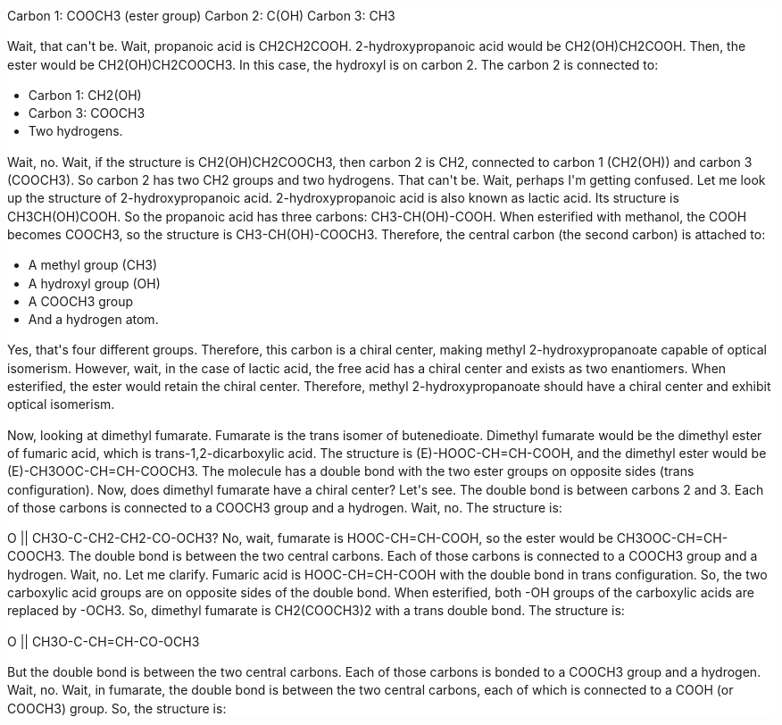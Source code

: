Carbon 1: COOCH3 (ester group)
Carbon 2: C(OH)
Carbon 3: CH3

Wait, that can't be. Wait, propanoic acid is CH2CH2COOH. 2-hydroxypropanoic acid would be CH2(OH)CH2COOH. Then, the ester would be CH2(OH)CH2COOCH3. In this case, the hydroxyl is on carbon 2. The carbon 2 is connected to:

- Carbon 1: CH2(OH)
- Carbon 3: COOCH3
- Two hydrogens.

Wait, no. Wait, if the structure is CH2(OH)CH2COOCH3, then carbon 2 is CH2, connected to carbon 1 (CH2(OH)) and carbon 3 (COOCH3). So carbon 2 has two CH2 groups and two hydrogens. That can't be. Wait, perhaps I'm getting confused. Let me look up the structure of 2-hydroxypropanoic acid. 2-hydroxypropanoic acid is also known as lactic acid. Its structure is CH3CH(OH)COOH. So the propanoic acid has three carbons: CH3-CH(OH)-COOH. When esterified with methanol, the COOH becomes COOCH3, so the structure is CH3-CH(OH)-COOCH3. Therefore, the central carbon (the second carbon) is attached to:

- A methyl group (CH3)
- A hydroxyl group (OH)
- A COOCH3 group
- And a hydrogen atom.

Yes, that's four different groups. Therefore, this carbon is a chiral center, making methyl 2-hydroxypropanoate capable of optical isomerism. However, wait, in the case of lactic acid, the free acid has a chiral center and exists as two enantiomers. When esterified, the ester would retain the chiral center. Therefore, methyl 2-hydroxypropanoate should have a chiral center and exhibit optical isomerism.

Now, looking at dimethyl fumarate. Fumarate is the trans isomer of butenedioate. Dimethyl fumarate would be the dimethyl ester of fumaric acid, which is trans-1,2-dicarboxylic acid. The structure is (E)-HOOC-CH=CH-COOH, and the dimethyl ester would be (E)-CH3OOC-CH=CH-COOCH3. The molecule has a double bond with the two ester groups on opposite sides (trans configuration). Now, does dimethyl fumarate have a chiral center? Let's see. The double bond is between carbons 2 and 3. Each of those carbons is connected to a COOCH3 group and a hydrogen. Wait, no. The structure is:

O
||
CH3O-C-CH2-CH2-CO-OCH3? No, wait, fumarate is HOOC-CH=CH-COOH, so the ester would be CH3OOC-CH=CH-COOCH3. The double bond is between the two central carbons. Each of those carbons is connected to a COOCH3 group and a hydrogen. Wait, no. Let me clarify. Fumaric acid is HOOC-CH=CH-COOH with the double bond in trans configuration. So, the two carboxylic acid groups are on opposite sides of the double bond. When esterified, both -OH groups of the carboxylic acids are replaced by -OCH3. So, dimethyl fumarate is CH2(COOCH3)2 with a trans double bond. The structure is:

O
||
CH3O-C-CH=CH-CO-OCH3

But the double bond is between the two central carbons. Each of those carbons is bonded to a COOCH3 group and a hydrogen. Wait, no. Wait, in fumarate, the double bond is between the two central carbons, each of which is connected to a COOH (or COOCH3) group. So, the structure is:
